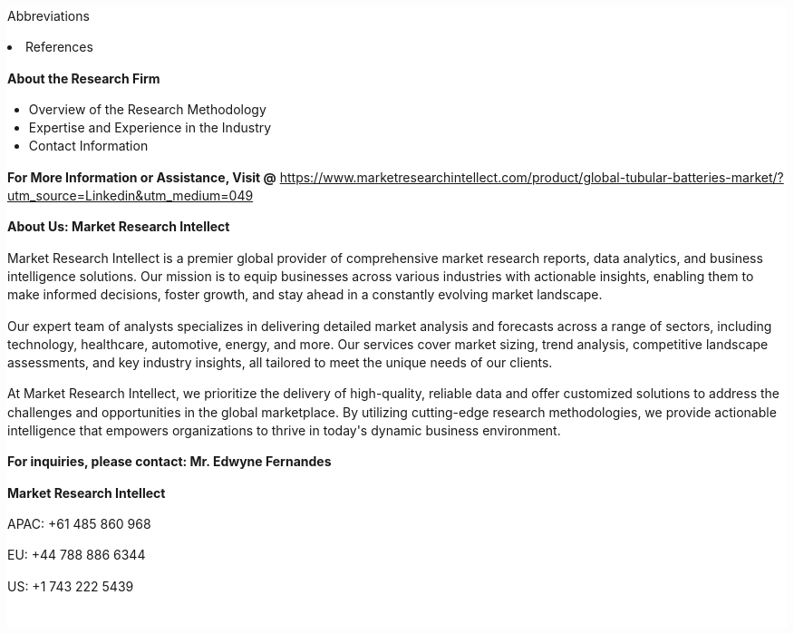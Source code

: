 Abbreviations</li><li>References</li></ul><p><strong>About the Research Firm</strong></p><ul><li>Overview of the Research Methodology</li><li>Expertise and Experience in the Industry</li><li>Contact Information</li></ul></div><div class="article-main__content" data-test-id="publishing-text-block"><p><span class="font-[700]"><strong>For More Information or Assistance, Visit @</strong>&nbsp;<a href="https://www.marketresearchintellect.com/product/global-tubular-batteries-market/?utm_source=Linkedin&utm_medium=049">https://www.marketresearchintellect.com/product/global-tubular-batteries-market/?utm_source=Linkedin&utm_medium=049</a></span></p><p><strong>About Us: Market Research Intellect</strong></p><p>Market Research Intellect is a premier global provider of comprehensive market research reports, data analytics, and business intelligence solutions. Our mission is to equip businesses across various industries with actionable insights, enabling them to make informed decisions, foster growth, and stay ahead in a constantly evolving market landscape.</p><p>Our expert team of analysts specializes in delivering detailed market analysis and forecasts across a range of sectors, including technology, healthcare, automotive, energy, and more. Our services cover market sizing, trend analysis, competitive landscape assessments, and key industry insights, all tailored to meet the unique needs of our clients.</p><p>At Market Research Intellect, we prioritize the delivery of high-quality, reliable data and offer customized solutions to address the challenges and opportunities in the global marketplace. By utilizing cutting-edge research methodologies, we provide actionable intelligence that empowers organizations to thrive in today's dynamic business environment.</p><p><strong>For inquiries, please contact: Mr. Edwyne Fernandes</strong></p><p><strong>Market Research Intellect</strong></p><p>APAC: +61 485 860 968</p><p>EU: +44 788 886 6344</p><p>US: +1 743 222 5439</p></div><div class="article-main__content" data-test-id="publishing-text-block">&nbsp;</div>
